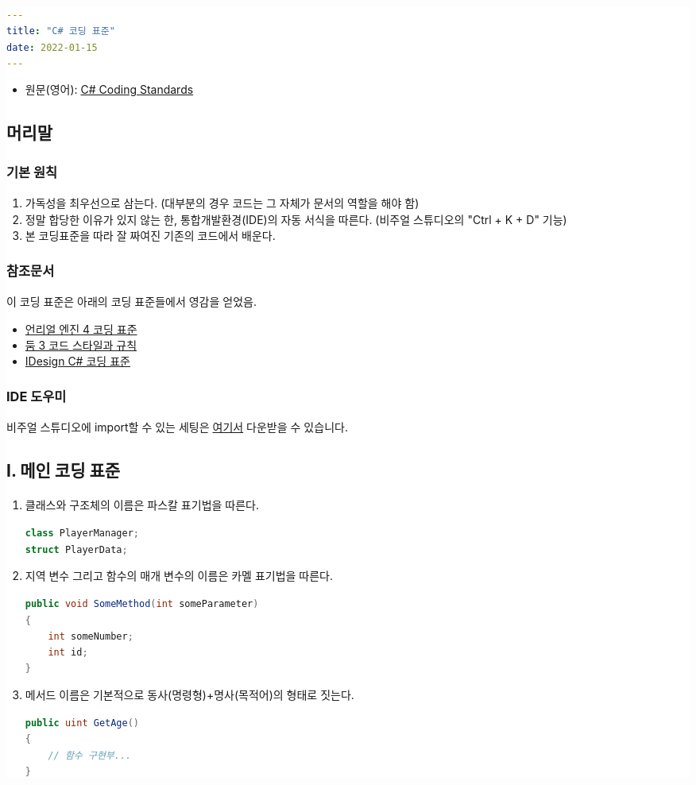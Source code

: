 ```yaml
---
title: "C# 코딩 표준"
date: 2022-01-15
---
```


* 원문(영어): [C# Coding Standards](/en/coding-standards/csharp)

## 머리말
### 기본 원칙

1. 가독성을 최우선으로 삼는다. (대부분의 경우 코드는 그 자체가 문서의 역할을 해야 함) 
2. 정말 합당한 이유가 있지 않는 한, 통합개발환경(IDE)의 자동 서식을 따른다. (비주얼 스튜디오의 "Ctrl + K + D" 기능)
3. 본 코딩표준을 따라 잘 짜여진 기존의 코드에서 배운다.


### 참조문서

이 코딩 표준은 아래의 코딩 표준들에서 영감을 얻었음.
* [언리얼 엔진 4 코딩 표준](https://docs.unrealengine.com/latest/INT/Programming/Development/CodingStandard/)
* [둠 3 코드 스타일과 규칙](ftp://ftp.idsoftware.com/idstuff/doom3/source/codestyleconventions.doc)
* [IDesign C# 코딩 표준](http://www.idesign.net/downloads/getdownload/1985)

### IDE 도우미
비주얼 스튜디오에 import할 수 있는 세팅은 [여기서](https://github.com/popekim/CodingStyle/tree/master/CSharp) 다운받을 수 있습니다.

## I. 메인 코딩 표준

1. 클래스와 구조체의 이름은 파스칼 표기법을 따른다.

   ```cs
   class PlayerManager;
   struct PlayerData;
   ```

2. 지역 변수 그리고 함수의 매개 변수의 이름은 카멜 표기법을 따른다.

   ```cs
   public void SomeMethod(int someParameter)
   {
       int someNumber;
       int id;
   }
   ```

3. 메서드 이름은 기본적으로 동사(명령형)+명사(목적어)의 형태로 짓는다.

   ```cs
   public uint GetAge()
   {
       // 함수 구현부...
   }
   ```
